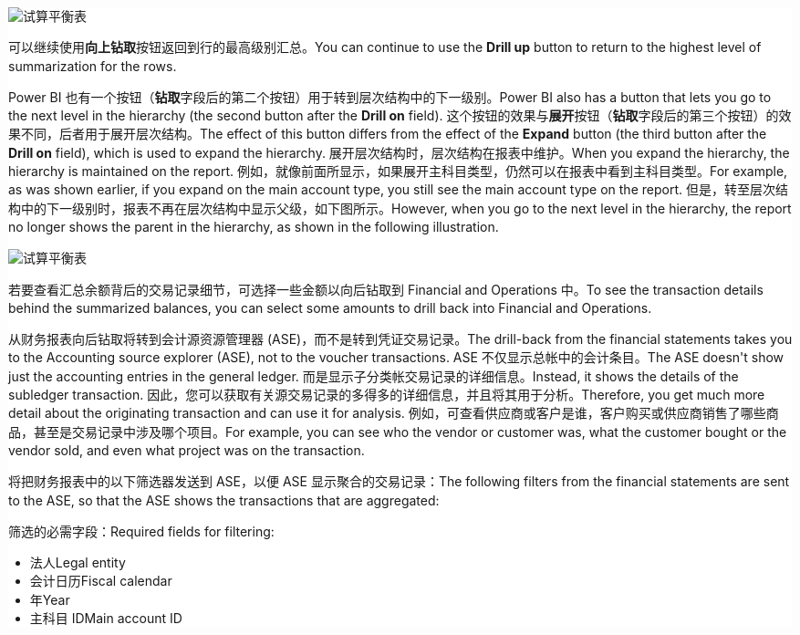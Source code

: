 ![试算平衡表](./media/trial-balance4.png)

<span data-ttu-id="3f323-321">可以继续使用**向上钻取**按钮返回到行的最高级别汇总。</span><span class="sxs-lookup"><span data-stu-id="3f323-321">You can continue to use the **Drill up** button to return to the highest level of summarization for the rows.</span></span>

<span data-ttu-id="3f323-322">Power BI 也有一个按钮（**钻取**字段后的第二个按钮）用于转到层次结构中的下一级别。</span><span class="sxs-lookup"><span data-stu-id="3f323-322">Power BI also has a button that lets you go to the next level in the hierarchy (the second button after the **Drill on** field).</span></span> <span data-ttu-id="3f323-323">这个按钮的效果与**展开**按钮（**钻取**字段后的第三个按钮）的效果不同，后者用于展开层次结构。</span><span class="sxs-lookup"><span data-stu-id="3f323-323">The effect of this button differs from the effect of the **Expand** button (the third button after the **Drill on** field), which is used to expand the hierarchy.</span></span> <span data-ttu-id="3f323-324">展开层次结构时，层次结构在报表中维护。</span><span class="sxs-lookup"><span data-stu-id="3f323-324">When you expand the hierarchy, the hierarchy is maintained on the report.</span></span> <span data-ttu-id="3f323-325">例如，就像前面所显示，如果展开主科目类型，仍然可以在报表中看到主科目类型。</span><span class="sxs-lookup"><span data-stu-id="3f323-325">For example, as was shown earlier, if you expand on the main account type, you still see the main account type on the report.</span></span> <span data-ttu-id="3f323-326">但是，转至层次结构中的下一级别时，报表不再在层次结构中显示父级，如下图所示。</span><span class="sxs-lookup"><span data-stu-id="3f323-326">However, when you go to the next level in the hierarchy, the report no longer shows the parent in the hierarchy, as shown in the following illustration.</span></span>

![试算平衡表](./media/trial-balance5.png)

<span data-ttu-id="3f323-328">若要查看汇总余额背后的交易记录细节，可选择一些金额以向后钻取到 Financial and Operations 中。</span><span class="sxs-lookup"><span data-stu-id="3f323-328">To see the transaction details behind the summarized balances, you can select some amounts to drill back into Financial and Operations.</span></span>

<span data-ttu-id="3f323-329">从财务报表向后钻取将转到会计源资源管理器 (ASE)，而不是转到凭证交易记录。</span><span class="sxs-lookup"><span data-stu-id="3f323-329">The drill-back from the financial statements takes you to the Accounting source explorer (ASE), not to the voucher transactions.</span></span> <span data-ttu-id="3f323-330">ASE 不仅显示总帐中的会计条目。</span><span class="sxs-lookup"><span data-stu-id="3f323-330">The ASE doesn't show just the accounting entries in the general ledger.</span></span> <span data-ttu-id="3f323-331">而是显示子分类帐交易记录的详细信息。</span><span class="sxs-lookup"><span data-stu-id="3f323-331">Instead, it shows the details of the subledger transaction.</span></span> <span data-ttu-id="3f323-332">因此，您可以获取有关源交易记录的多得多的详细信息，并且将其用于分析。</span><span class="sxs-lookup"><span data-stu-id="3f323-332">Therefore, you get much more detail about the originating transaction and can use it for analysis.</span></span> <span data-ttu-id="3f323-333">例如，可查看供应商或客户是谁，客户购买或供应商销售了哪些商品，甚至是交易记录中涉及哪个项目。</span><span class="sxs-lookup"><span data-stu-id="3f323-333">For example, you can see who the vendor or customer was, what the customer bought or the vendor sold, and even what project was on the transaction.</span></span>

<span data-ttu-id="3f323-334">将把财务报表中的以下筛选器发送到 ASE，以便 ASE 显示聚合的交易记录：</span><span class="sxs-lookup"><span data-stu-id="3f323-334">The following filters from the financial statements are sent to the ASE, so that the ASE shows the transactions that are aggregated:</span></span>

<span data-ttu-id="3f323-335">筛选的必需字段：</span><span class="sxs-lookup"><span data-stu-id="3f323-335">Required fields for filtering:</span></span>

- <span data-ttu-id="3f323-336">法人</span><span class="sxs-lookup"><span data-stu-id="3f323-336">Legal entity</span></span>
- <span data-ttu-id="3f323-337">会计日历</span><span class="sxs-lookup"><span data-stu-id="3f323-337">Fiscal calendar</span></span>
- <span data-ttu-id="3f323-338">年</span><span class="sxs-lookup"><span data-stu-id="3f323-338">Year</span></span>
- <span data-ttu-id="3f323-339">主科目 ID</span><span class="sxs-lookup"><span data-stu-id="3f323-339">Main account ID</span></span>
